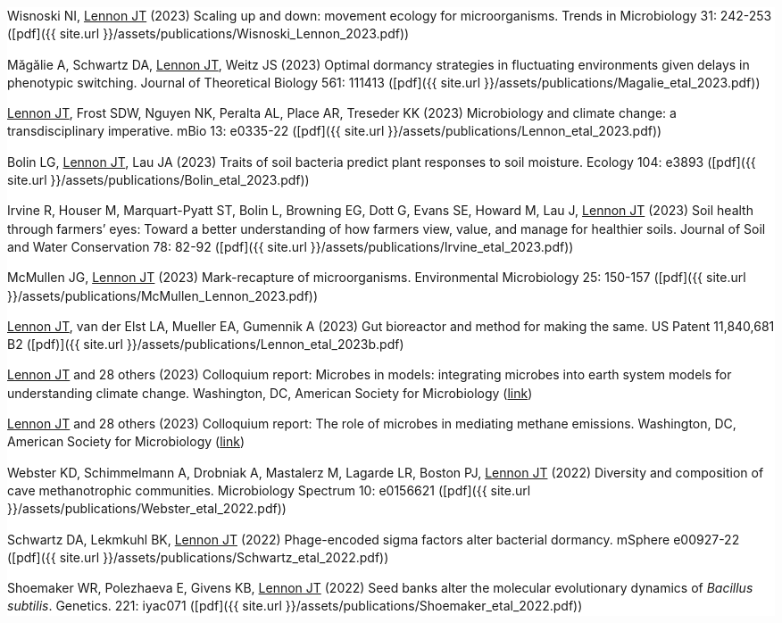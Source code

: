 

Wisnoski NI, <u>Lennon JT</u> (2023) Scaling up and down: movement ecology for microorganisms. Trends in Microbiology 31: 242-253 ([pdf]({{ site.url }}/assets/publications/Wisnoski_Lennon_2023.pdf)) 



Măgălie A, Schwartz DA, <u>Lennon JT</u>, Weitz JS (2023) Optimal dormancy strategies in fluctuating environments given delays in phenotypic switching. Journal of Theoretical Biology 561: 111413 ([pdf]({{ site.url }}/assets/publications/Magalie_etal_2023.pdf)) 



<u>Lennon JT</u>, Frost SDW, Nguyen NK, Peralta AL, Place AR, Treseder KK (2023) Microbiology and climate change: a transdisciplinary imperative. mBio 13: e0335-22 ([pdf]({{ site.url }}/assets/publications/Lennon_etal_2023.pdf))



Bolin LG, <u>Lennon JT</u>, Lau JA (2023) Traits of soil bacteria predict plant responses to soil moisture. Ecology 104: e3893 ([pdf]({{ site.url }}/assets/publications/Bolin_etal_2023.pdf))
	
	
		
Irvine R, Houser M, Marquart-Pyatt ST, Bolin L, Browning EG, Dott G, Evans SE, Howard M, Lau J, <u>Lennon JT</u> (2023) Soil health through farmers’ eyes: Toward a better understanding of how farmers view, value, and manage for healthier soils. Journal of Soil and Water Conservation 78: 82-92 ([pdf]({{ site.url }}/assets/publications/Irvine_etal_2023.pdf))	
	
	

McMullen JG, <u>Lennon JT</u> (2023) Mark-recapture of microorganisms. Environmental Microbiology 25: 150-157 ([pdf]({{ site.url }}/assets/publications/McMullen_Lennon_2023.pdf))	



<u>Lennon JT</u>, van der Elst LA, Mueller EA, Gumennik A (2023) Gut bioreactor and method for making the same. US Patent 11,840,681 B2 ([pdf)]({{ site.url }}/assets/publications/Lennon_etal_2023b.pdf)



<u>Lennon JT</u> and 28 others (2023) Colloquium report: Microbes in models: integrating microbes into earth system models for understanding climate change. Washington, DC, American Society for Microbiology 
([link](https://www.ncbi.nlm.nih.gov/books/NBK592518/))



<u>Lennon JT</u> and 28 others (2023) Colloquium report: The role of microbes in mediating methane emissions. Washington, DC, American Society for Microbiology ([link](https://pubmed.ncbi.nlm.nih.gov/38194471/))

	

Webster KD, Schimmelmann A, Drobniak A, Mastalerz M, Lagarde LR, Boston PJ, <u>Lennon JT</u> (2022) Diversity and composition of cave methanotrophic communities. Microbiology Spectrum 10: e0156621 ([pdf]({{ site.url }}/assets/publications/Webster_etal_2022.pdf))
	
	

Schwartz DA, Lekmkuhl BK, <u>Lennon JT</u> (2022) Phage-encoded sigma factors alter bacterial dormancy. mSphere e00927-22 ([pdf]({{ site.url }}/assets/publications/Schwartz_etal_2022.pdf))	

	

Shoemaker WR, Polezhaeva E, Givens KB, <u>Lennon JT</u> (2022) Seed banks alter the molecular evolutionary dynamics of <i>Bacillus subtilis</i>. Genetics. 221: iyac071 ([pdf]({{ site.url }}/assets/publications/Shoemaker_etal_2022.pdf))	
	